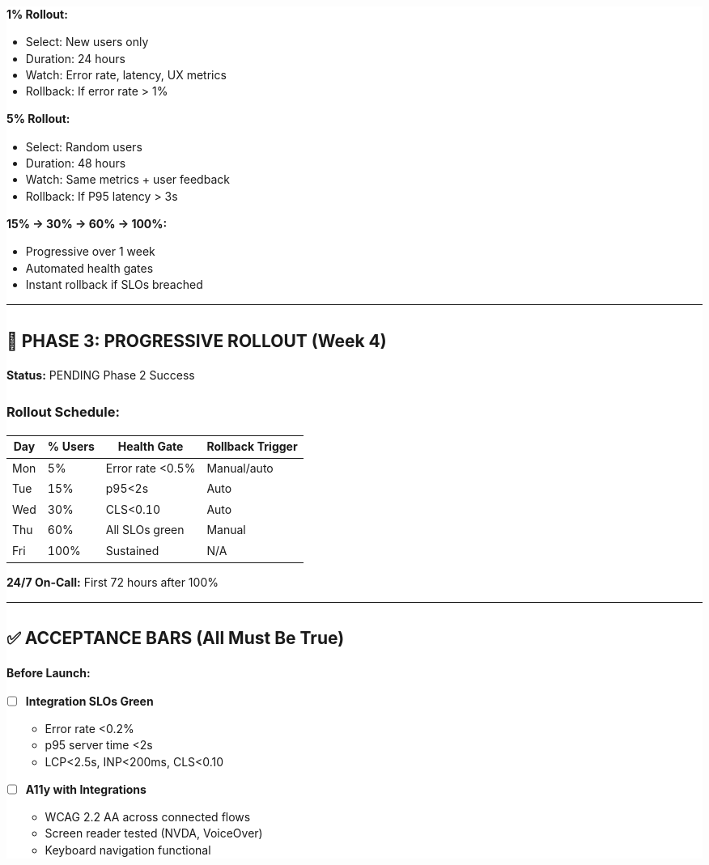 **1% Rollout:**
- Select: New users only
- Duration: 24 hours
- Watch: Error rate, latency, UX metrics
- Rollback: If error rate > 1%

**5% Rollout:**
- Select: Random users
- Duration: 48 hours
- Watch: Same metrics + user feedback
- Rollback: If P95 latency > 3s

**15% → 30% → 60% → 100%:**
- Progressive over 1 week
- Automated health gates
- Instant rollback if SLOs breached

---

## 🚀 PHASE 3: PROGRESSIVE ROLLOUT (Week 4)

**Status:** PENDING Phase 2 Success

### **Rollout Schedule:**

| Day | % Users | Health Gate | Rollback Trigger |
|-----|---------|-------------|------------------|
| Mon | 5% | Error rate <0.5% | Manual/auto |
| Tue | 15% | p95<2s | Auto |
| Wed | 30% | CLS<0.10 | Auto |
| Thu | 60% | All SLOs green | Manual |
| Fri | 100% | Sustained | N/A |

**24/7 On-Call:** First 72 hours after 100%

---

## ✅ ACCEPTANCE BARS (All Must Be True)

**Before Launch:**

- [ ] **Integration SLOs Green**
  - Error rate <0.2%
  - p95 server time <2s
  - LCP<2.5s, INP<200ms, CLS<0.10

- [ ] **A11y with Integrations**
  - WCAG 2.2 AA across connected flows
  - Screen reader tested (NVDA, VoiceOver)
  - Keyboard navigation functional
